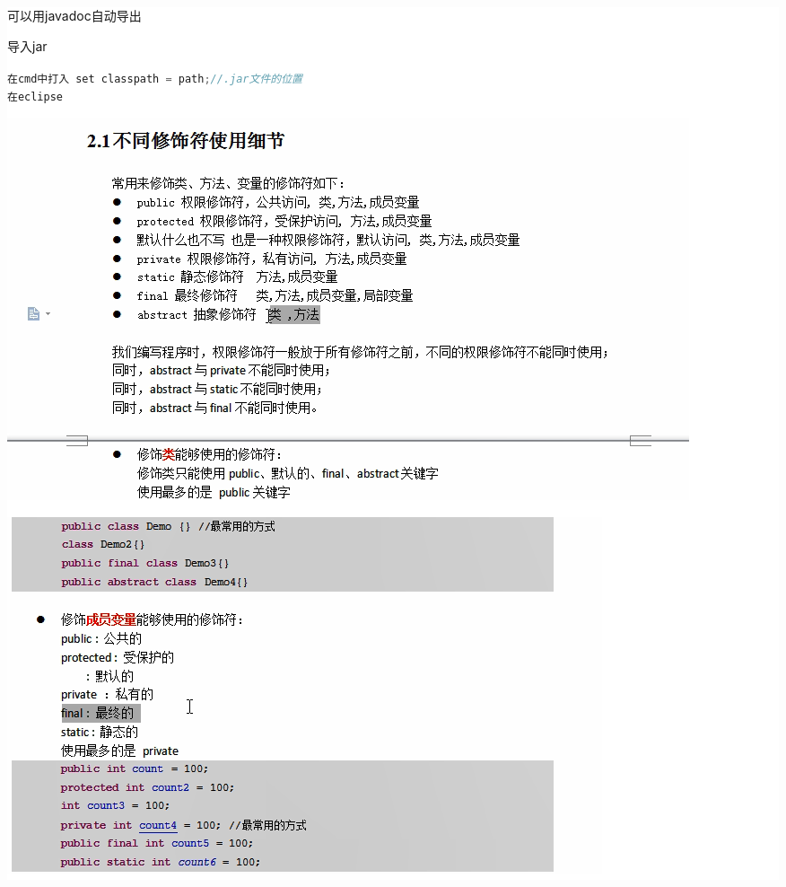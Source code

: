 可以用javadoc自动导出

导入jar

```java
在cmd中打入 set classpath = path;//.jar文件的位置
在eclipse
```

![1567415452116](assets/1567415452116.png)

![1567415521012](assets/1567415521012.png)
